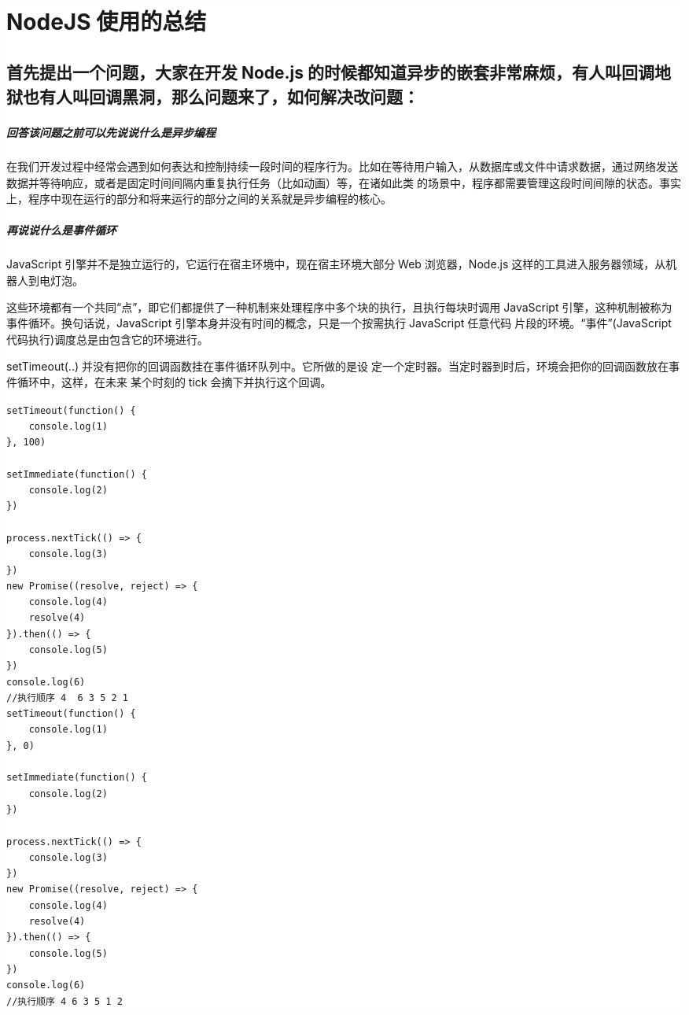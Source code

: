 # NodeJS 使用的总结

## 首先提出一个问题，大家在开发 Node.js 的时候都知道异步的嵌套非常麻烦，有人叫回调地狱也有人叫回调黑洞，那么问题来了，如何解决改问题：

##### 回答该问题之前可以先说说什么是异步编程

在我们开发过程中经常会遇到如何表达和控制持续一段时间的程序行为。比如在等待用户输入，从数据库或文件中请求数据，通过网络发送数据并等待响应，或者是固定时间间隔内重复执行任务（比如动画）等，在诸如此类 的场景中，程序都需要管理这段时间间隙的状态。事实上，程序中现在运行的部分和将来运行的部分之间的关系就是异步编程的核心。

##### 再说说什么是事件循环

JavaScript 引擎并不是独立运行的，它运行在宿主环境中，现在宿主环境大部分 Web 浏览器，Node.js 这样的工具进入服务器领域，从机器人到电灯泡。

这些环境都有一个共同“点”，即它们都提供了一种机制来处理程序中多个块的执行，且执行每块时调用 JavaScript 引擎，这种机制被称为事件循环。换句话说，JavaScript 引擎本身并没有时间的概念，只是一个按需执行 JavaScript 任意代码 片段的环境。“事件”(JavaScript 代码执行)调度总是由包含它的环境进行。

setTimeout(..) 并没有把你的回调函数挂在事件循环队列中。它所做的是设 定一个定时器。当定时器到时后，环境会把你的回调函数放在事件循环中，这样，在未来 某个时刻的 tick 会摘下并执行这个回调。

```plain
setTimeout(function() {
    console.log(1)
}, 100)

setImmediate(function() {
    console.log(2)
})

process.nextTick(() => {
    console.log(3)
})
new Promise((resolve, reject) => {
    console.log(4)
    resolve(4)
}).then(() => {
    console.log(5)
})
console.log(6)
//执行顺序 4  6 3 5 2 1
setTimeout(function() {
    console.log(1)
}, 0)

setImmediate(function() {
    console.log(2)
})

process.nextTick(() => {
    console.log(3)
})
new Promise((resolve, reject) => {
    console.log(4)
    resolve(4)
}).then(() => {
    console.log(5)
})
console.log(6)
//执行顺序 4 6 3 5 1 2
```
